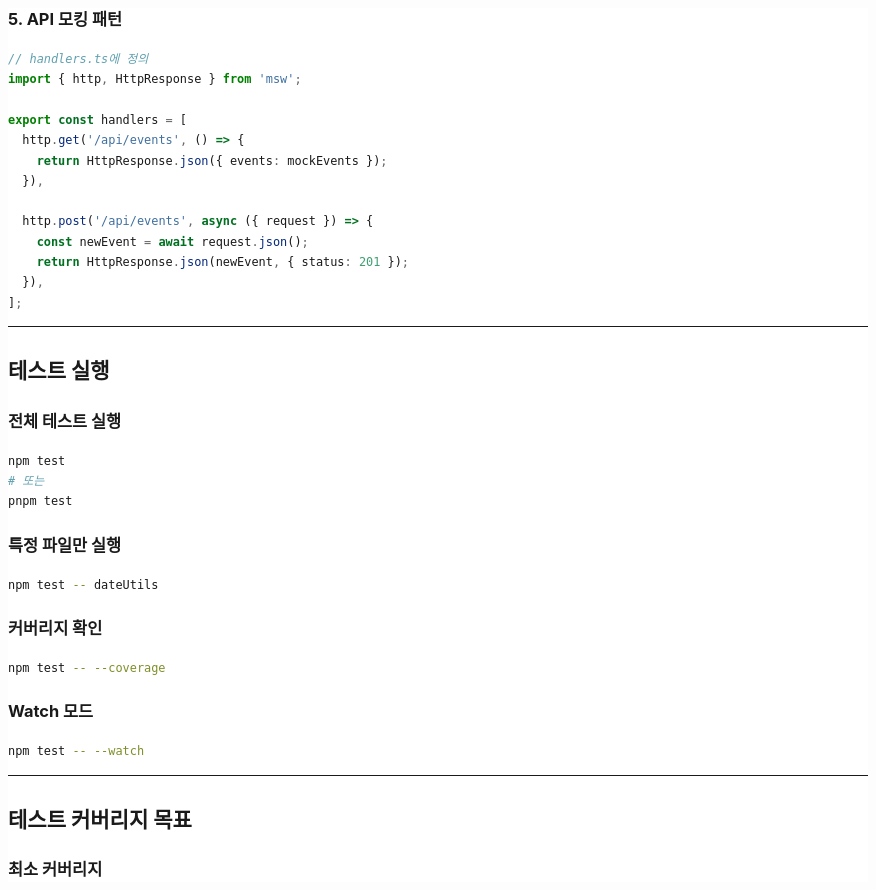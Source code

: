 ### 5. API 모킹 패턴

```typescript
// handlers.ts에 정의
import { http, HttpResponse } from 'msw';

export const handlers = [
  http.get('/api/events', () => {
    return HttpResponse.json({ events: mockEvents });
  }),

  http.post('/api/events', async ({ request }) => {
    const newEvent = await request.json();
    return HttpResponse.json(newEvent, { status: 201 });
  }),
];
```

---

## 테스트 실행

### 전체 테스트 실행

```bash
npm test
# 또는
pnpm test
```

### 특정 파일만 실행

```bash
npm test -- dateUtils
```

### 커버리지 확인

```bash
npm test -- --coverage
```

### Watch 모드

```bash
npm test -- --watch
```

---

## 테스트 커버리지 목표

### 최소 커버리지
